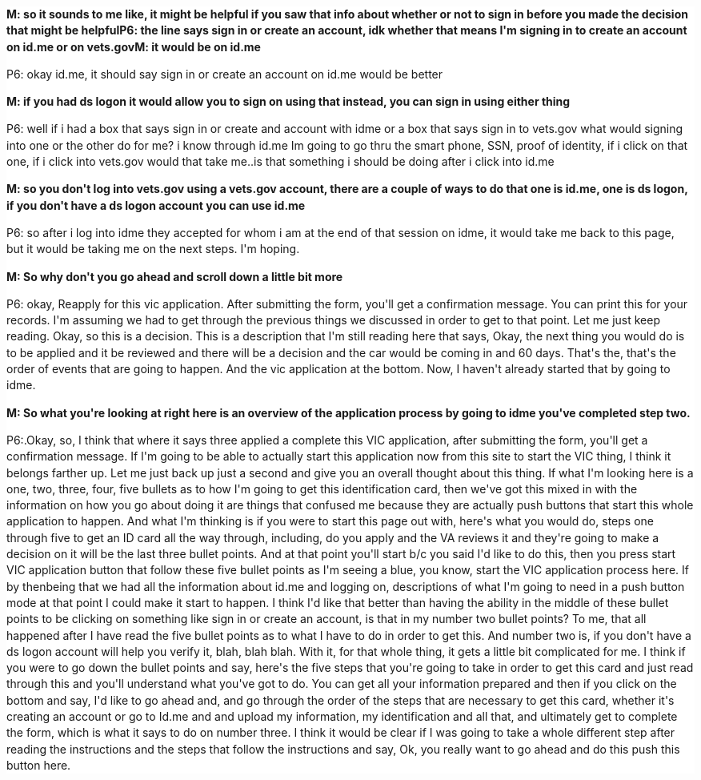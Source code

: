 **M: so it sounds to me like, it might be helpful if you saw that info about whether or not to sign in before you made the decision that might be helpfulP6: the line says sign in or create an account, idk whether that means I'm signing in to create an account on id.me or on vets.govM: it would be on id.me**

P6: okay id.me, it should say sign in or create an account on id.me would be better

**M:  if you had ds logon it would allow you to sign on using that instead, you can sign in using either thing**

P6: well if i had a box that says sign in or create and account with idme or a box that says sign in to vets.gov what would signing into one or the other do for me? i know through id.me Im going to go thru the smart phone, SSN, proof of identity, if i click on that one,  if i click into vets.gov would that take me..is that something i should be doing after i click into id.me

**M: so you don't log into vets.gov using a vets.gov account, there are a couple of ways to do that one is id.me, one is ds logon, if you don't have a ds logon account you can use id.me**

P6: so after i log into idme they accepted for whom i am at the end of that session on idme, it would take me back to this page, but it would be taking me on the next steps. I'm hoping. 

**M: So why don't you go ahead and scroll down a little bit more**

P6: okay, Reapply for this vic application.  After submitting the form, you'll get a confirmation message. You can print this for your records. I'm assuming we had to get through the previous things we discussed in order to get to that point. Let me just keep reading. Okay, so this is a decision. This is a description that I'm still reading here that says, Okay, the next thing you would do is to be applied and it be reviewed and there will be a decision and the car would be coming in and 60 days. That's the, that's the order of events that are going to happen. And the vic application at the bottom. Now, I haven't already started that by going to idme.

**M: So what you're looking at right here is an overview of the application process by going to idme you've completed step two.**

P6:.Okay, so, I think that where it says three applied a complete this VIC application, after submitting the form, you'll get a confirmation message. If I'm going to be able to actually start this application now from this site to start the VIC thing, I think it belongs farther up. Let me just back up just a second and give you an overall thought about this thing. If what I'm looking here is a one, two, three, four, five bullets as to how I'm going to get this identification card, then we've got this mixed in with the information on how you go about doing it are things that confused me because they are actually push buttons that start this whole application to happen. And what I'm thinking is if you were to start this page out with, here's what you would do, steps one through five to get an ID card all the way through, including, do you apply and the VA reviews it and they're going to make a decision on it will be the last three bullet points. And at that point you'll start b/c you said I'd like to do this, then you press start VIC application button that follow these five bullet points as I'm seeing a blue, you know, start the VIC application process here. If by thenbeing that we had all the information about id.me and logging on, descriptions of what I'm going to need in a push button mode at that point I could make it start to happen. I think I'd like that better than having the ability in the middle of these bullet points to be clicking on something like sign in or create an account, is that in my number two bullet points? To me, that all happened after I have read the five bullet points as to what I have to do in order to get this. And number two is, if you don't have a ds logon account will help you verify it, blah, blah blah. With it, for that whole thing, it gets a little bit complicated for me. I think if you were to go down the bullet points and say, here's the five steps that you're going to take in order to get this card and just read through this and you'll understand what you've got to do. You can get all your information prepared and then if you click on the bottom and say, I'd like to go ahead and, and go through the order of the steps that are necessary to get this card, whether it's creating an account or go to Id.me and and upload my information, my identification and all that, and ultimately get to complete the form, which is what it says to do on number three. I think it would be clear if I was going to take a whole different step after reading the instructions and the steps that follow the instructions and say, Ok, you really want to go ahead and do this push this button here.

